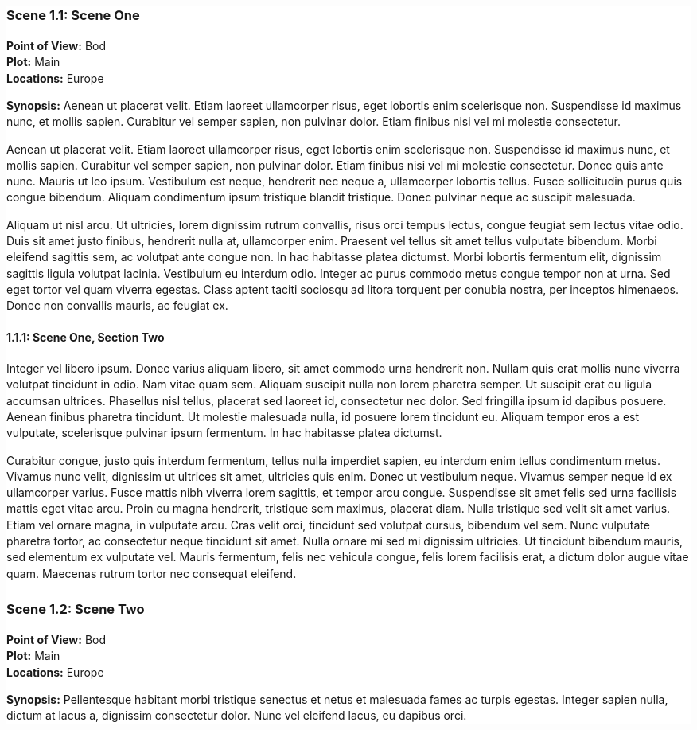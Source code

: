 ### Scene 1.1: Scene One

**Point of View:** Bod  
**Plot:** Main  
**Locations:** Europe

**Synopsis:** Aenean ut placerat velit. Etiam laoreet ullamcorper risus, eget lobortis enim scelerisque non. Suspendisse id maximus nunc, et mollis sapien. Curabitur vel semper sapien, non pulvinar dolor. Etiam finibus nisi vel mi molestie consectetur.

Aenean ut placerat velit. Etiam laoreet ullamcorper risus, eget lobortis enim scelerisque non. Suspendisse id maximus nunc, et mollis sapien. Curabitur vel semper sapien, non pulvinar dolor. Etiam finibus nisi vel mi molestie consectetur. Donec quis ante nunc. Mauris ut leo ipsum. Vestibulum est neque, hendrerit nec neque a, ullamcorper lobortis tellus. Fusce sollicitudin purus quis congue bibendum. Aliquam condimentum ipsum tristique blandit tristique. Donec pulvinar neque ac suscipit malesuada.

Aliquam ut nisl arcu. Ut ultricies, lorem dignissim rutrum convallis, risus orci tempus lectus, congue feugiat sem lectus vitae odio. Duis sit amet justo finibus, hendrerit nulla at, ullamcorper enim. Praesent vel tellus sit amet tellus vulputate bibendum. Morbi eleifend sagittis sem, ac volutpat ante congue non. In hac habitasse platea dictumst. Morbi lobortis fermentum elit, dignissim sagittis ligula volutpat lacinia. Vestibulum eu interdum odio. Integer ac purus commodo metus congue tempor non at urna. Sed eget tortor vel quam viverra egestas. Class aptent taciti sociosqu ad litora torquent per conubia nostra, per inceptos himenaeos. Donec non convallis mauris, ac feugiat ex.

#### 1.1.1: Scene One, Section Two

Integer vel libero ipsum. Donec varius aliquam libero, sit amet commodo urna hendrerit non. Nullam quis erat mollis nunc viverra volutpat tincidunt in odio. Nam vitae quam sem. Aliquam suscipit nulla non lorem pharetra semper. Ut suscipit erat eu ligula accumsan ultrices. Phasellus nisl tellus, placerat sed laoreet id, consectetur nec dolor. Sed fringilla ipsum id dapibus posuere. Aenean finibus pharetra tincidunt. Ut molestie malesuada nulla, id posuere lorem tincidunt eu. Aliquam tempor eros a est vulputate, scelerisque pulvinar ipsum fermentum. In hac habitasse platea dictumst.

Curabitur congue, justo quis interdum fermentum, tellus nulla imperdiet sapien, eu interdum enim tellus condimentum metus. Vivamus nunc velit, dignissim ut ultrices sit amet, ultricies quis enim. Donec ut vestibulum neque. Vivamus semper neque id ex ullamcorper varius. Fusce mattis nibh viverra lorem sagittis, et tempor arcu congue. Suspendisse sit amet felis sed urna facilisis mattis eget vitae arcu. Proin eu magna hendrerit, tristique sem maximus, placerat diam. Nulla tristique sed velit sit amet varius. Etiam vel ornare magna, in vulputate arcu. Cras velit orci, tincidunt sed volutpat cursus, bibendum vel sem. Nunc vulputate pharetra tortor, ac consectetur neque tincidunt sit amet. Nulla ornare mi sed mi dignissim ultricies. Ut tincidunt bibendum mauris, sed elementum ex vulputate vel. Mauris fermentum, felis nec vehicula congue, felis lorem facilisis erat, a dictum dolor augue vitae quam. Maecenas rutrum tortor nec consequat eleifend.

### Scene 1.2: Scene Two

**Point of View:** Bod  
**Plot:** Main  
**Locations:** Europe

**Synopsis:** Pellentesque habitant morbi tristique senectus et netus et malesuada fames ac turpis egestas. Integer sapien nulla, dictum at lacus a, dignissim consectetur dolor. Nunc vel eleifend lacus, eu dapibus orci.
